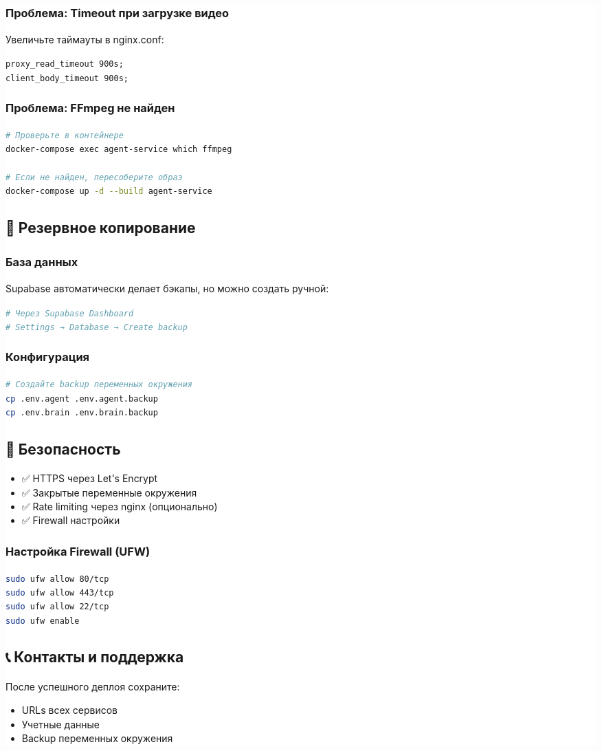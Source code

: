 ### Проблема: Timeout при загрузке видео

Увеличьте таймауты в nginx.conf:
```nginx
proxy_read_timeout 900s;
client_body_timeout 900s;
```

### Проблема: FFmpeg не найден

```bash
# Проверьте в контейнере
docker-compose exec agent-service which ffmpeg

# Если не найден, пересоберите образ
docker-compose up -d --build agent-service
```

## 📝 Резервное копирование

### База данных

Supabase автоматически делает бэкапы, но можно создать ручной:

```bash
# Через Supabase Dashboard
# Settings → Database → Create backup
```

### Конфигурация

```bash
# Создайте backup переменных окружения
cp .env.agent .env.agent.backup
cp .env.brain .env.brain.backup
```

## 🔐 Безопасность

- ✅ HTTPS через Let's Encrypt
- ✅ Закрытые переменные окружения
- ✅ Rate limiting через nginx (опционально)
- ✅ Firewall настройки

### Настройка Firewall (UFW)

```bash
sudo ufw allow 80/tcp
sudo ufw allow 443/tcp
sudo ufw allow 22/tcp
sudo ufw enable
```

## 📞 Контакты и поддержка

После успешного деплоя сохраните:
- URLs всех сервисов
- Учетные данные
- Backup переменных окружения
